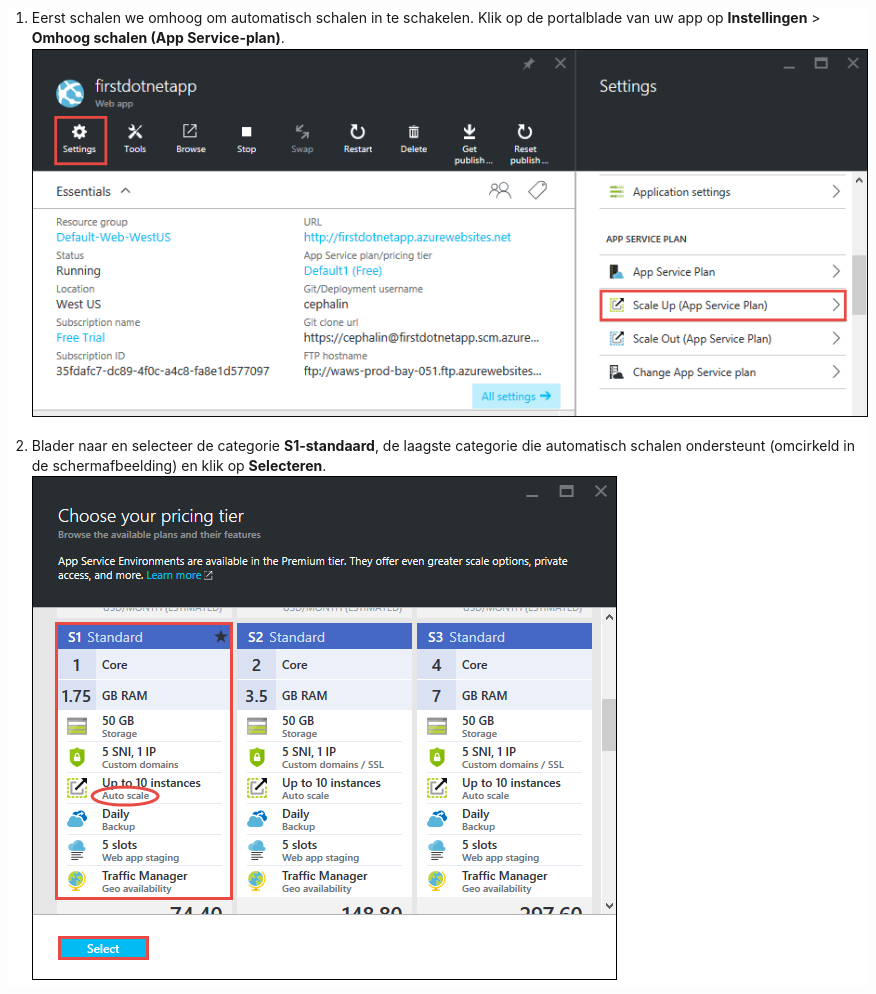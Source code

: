 1. Eerst schalen we omhoog om automatisch schalen in te schakelen. Klik op de portalblade van uw app op **Instellingen** > **Omhoog schalen (App Service-plan)**.  
    ![Omhoog schalen - blade Instellingen](./media/app-service-web-get-started/scale-up-settings.png)

2. Blader naar en selecteer de categorie **S1-standaard**, de laagste categorie die automatisch schalen ondersteunt (omcirkeld in de schermafbeelding) en klik op **Selecteren**.  
    ![Omhoog schalen - categorie kiezen](./media/app-service-web-get-started/scale-up-select.png)
